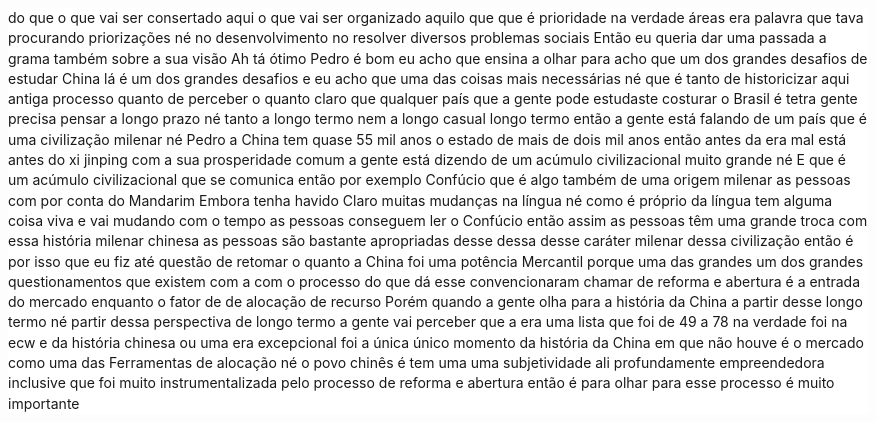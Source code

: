 do que o que vai ser consertado aqui o
que vai ser organizado aquilo que que é
prioridade na verdade áreas era palavra
que tava procurando priorizações né no
desenvolvimento no resolver diversos
problemas sociais Então eu queria dar
uma passada a grama também sobre a sua
visão
Ah tá ótimo Pedro é bom eu acho que
ensina a olhar para acho que um dos
grandes desafios de estudar China lá é
um dos grandes desafios e eu acho que
uma das coisas mais necessárias né que é
tanto de historicizar aqui antiga
processo quanto de perceber o quanto
claro que qualquer país que a gente pode
estudaste costurar o Brasil é tetra
gente precisa pensar
a longo prazo né tanto a longo termo nem
a longo casual longo termo então a gente
está falando de um país que é uma
civilização milenar né Pedro a China tem
quase 55 mil anos o estado de mais de
dois mil anos então antes da era mal
está antes do xi jinping com a sua
prosperidade comum a gente está dizendo
de um acúmulo civilizacional muito
grande né E que é um acúmulo
civilizacional que se comunica então por
exemplo Confúcio que é algo também de
uma origem milenar
as pessoas com por conta do Mandarim
Embora tenha havido Claro muitas
mudanças na língua né como é próprio da
língua tem alguma coisa viva e vai
mudando com o tempo as pessoas conseguem
ler o Confúcio então assim as pessoas
têm uma grande troca com essa história
milenar chinesa as pessoas são bastante
apropriadas desse dessa desse caráter
milenar dessa civilização então é por
isso que eu fiz até questão de retomar o
quanto a China foi uma potência
Mercantil porque uma das grandes um dos
grandes questionamentos que existem com
a com o processo do que dá esse
convencionaram chamar de reforma e
abertura é a entrada do mercado enquanto
o fator de de alocação de recurso Porém
quando a gente olha para a história da
China a partir desse longo termo né
partir dessa perspectiva de longo termo
a gente vai perceber que a era uma lista
que foi de 49 a 78 na verdade foi na ecw
e da história chinesa ou uma era
excepcional foi a única único momento da
história da China em que não houve é o
mercado como uma das Ferramentas de
alocação né o povo chinês é tem uma uma
subjetividade ali profundamente
empreendedora inclusive que foi muito
instrumentalizada pelo processo de
reforma e abertura então é para olhar
para esse processo é muito importante